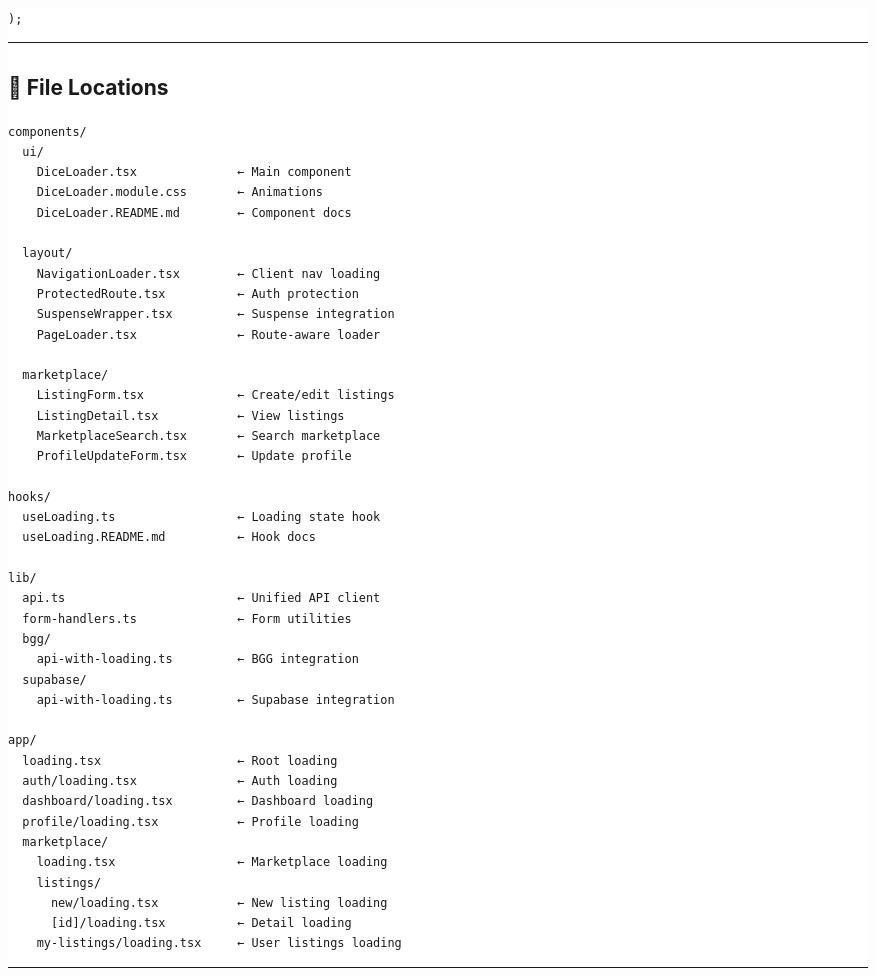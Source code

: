 ```tsx
);
```

---

## 📍 File Locations

```
components/
  ui/
    DiceLoader.tsx              ← Main component
    DiceLoader.module.css       ← Animations
    DiceLoader.README.md        ← Component docs

  layout/
    NavigationLoader.tsx        ← Client nav loading
    ProtectedRoute.tsx          ← Auth protection
    SuspenseWrapper.tsx         ← Suspense integration
    PageLoader.tsx              ← Route-aware loader

  marketplace/
    ListingForm.tsx             ← Create/edit listings
    ListingDetail.tsx           ← View listings
    MarketplaceSearch.tsx       ← Search marketplace
    ProfileUpdateForm.tsx       ← Update profile

hooks/
  useLoading.ts                 ← Loading state hook
  useLoading.README.md          ← Hook docs

lib/
  api.ts                        ← Unified API client
  form-handlers.ts              ← Form utilities
  bgg/
    api-with-loading.ts         ← BGG integration
  supabase/
    api-with-loading.ts         ← Supabase integration

app/
  loading.tsx                   ← Root loading
  auth/loading.tsx              ← Auth loading
  dashboard/loading.tsx         ← Dashboard loading
  profile/loading.tsx           ← Profile loading
  marketplace/
    loading.tsx                 ← Marketplace loading
    listings/
      new/loading.tsx           ← New listing loading
      [id]/loading.tsx          ← Detail loading
    my-listings/loading.tsx     ← User listings loading
```

---